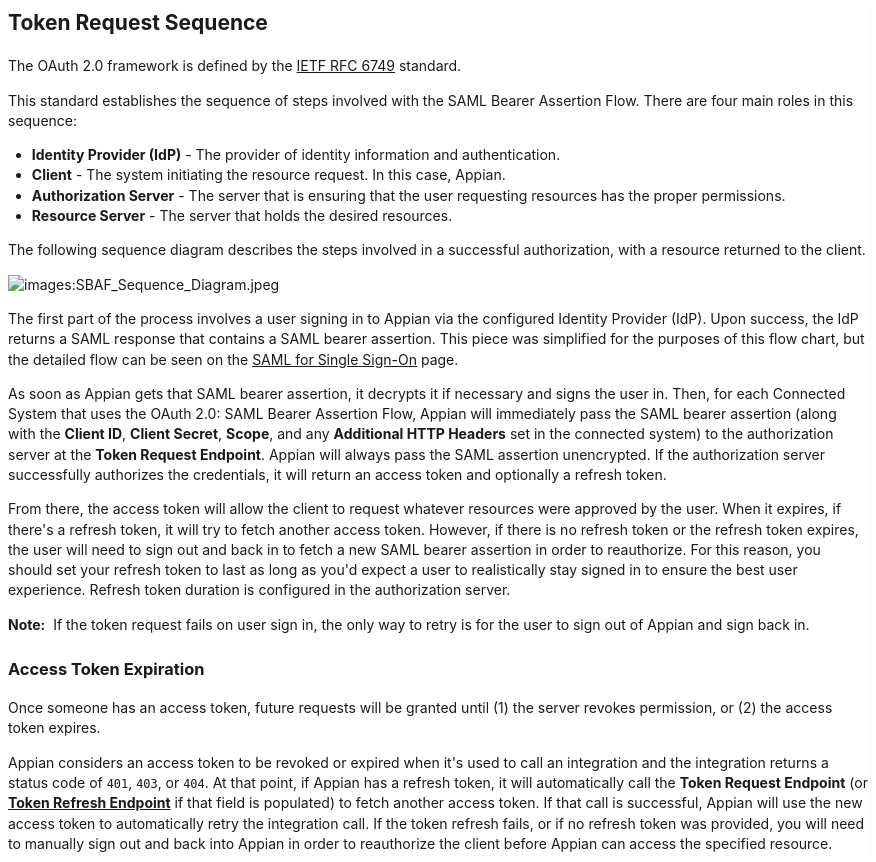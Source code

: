 ## Token Request Sequence

The OAuth 2.0 framework is defined by the [IETF RFC 6749](https://www.rfc-editor.org/rfc/rfc6749.txt) standard.

This standard establishes the sequence of steps involved with the SAML Bearer Assertion Flow. There are four main roles in this sequence:

-   **Identity Provider (IdP)** - The provider of identity information and authentication.
-   **Client** - The system initiating the resource request. In this case, Appian.
-   **Authorization Server** - The server that is ensuring that the user requesting resources has the proper permissions.
-   **Resource Server** - The server that holds the desired resources.

The following sequence diagram describes the steps involved in a successful authorization, with a resource returned to the client.

![images:SBAF_Sequence_Diagram.jpeg](images/SBAF_Sequence_Diagram.jpeg)

The first part of the process involves a user signing in to Appian via the configured Identity Provider (IdP). Upon success, the IdP returns a SAML response that contains a SAML bearer assertion. This piece was simplified for the purposes of this flow chart, but the detailed flow can be seen on the [SAML for Single Sign-On](SAML_for_Single_Sign-On.html) page.

As soon as Appian gets that SAML bearer assertion, it decrypts it if necessary and signs the user in. Then, for each Connected System that uses the OAuth 2.0: SAML Bearer Assertion Flow, Appian will immediately pass the SAML bearer assertion (along with the **Client ID**, **Client Secret**, **Scope**, and any **Additional HTTP Headers** set in the connected system) to the authorization server at the **Token Request Endpoint**. Appian will always pass the SAML assertion unencrypted. If the authorization server successfully authorizes the credentials, it will return an access token and optionally a refresh token.

From there, the access token will allow the client to request whatever resources were approved by the user. When it expires, if there's a refresh token, it will try to fetch another access token. However, if there is no refresh token or the refresh token expires, the user will need to sign out and back in to fetch a new SAML bearer assertion in order to reauthorize. For this reason, you should set your refresh token to last as long as you'd expect a user to realistically stay signed in to ensure the best user experience. Refresh token duration is configured in the authorization server.

**Note:**  If the token request fails on user sign in, the only way to retry is for the user to sign out of Appian and sign back in.

### Access Token Expiration

Once someone has an access token, future requests will be granted until (1) the server revokes permission, or (2) the access token expires.

Appian considers an access token to be revoked or expired when it's used to call an integration and the integration returns a status code of `401`, `403`, or `404`. At that point, if Appian has a refresh token, it will automatically call the **Token Request Endpoint** (or [**Token Refresh Endpoint**](#parameters-set-in-the-connected-system) if that field is populated) to fetch another access token. If that call is successful, Appian will use the new access token to automatically retry the integration call. If the token refresh fails, or if no refresh token was provided, you will need to manually sign out and back into Appian in order to reauthorize the client before Appian can access the specified resource.
